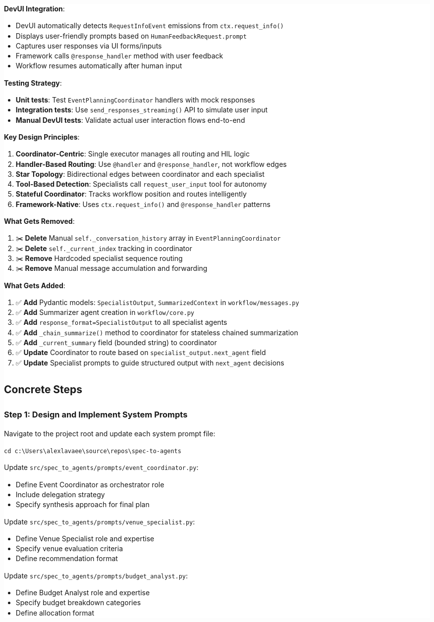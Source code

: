 **DevUI Integration**:
- DevUI automatically detects `RequestInfoEvent` emissions from `ctx.request_info()`
- Displays user-friendly prompts based on `HumanFeedbackRequest.prompt`
- Captures user responses via UI forms/inputs
- Framework calls `@response_handler` method with user feedback
- Workflow resumes automatically after human input

**Testing Strategy**:
- **Unit tests**: Test `EventPlanningCoordinator` handlers with mock responses
- **Integration tests**: Use `send_responses_streaming()` API to simulate user input
- **Manual DevUI tests**: Validate actual user interaction flows end-to-end

**Key Design Principles**:
1. **Coordinator-Centric**: Single executor manages all routing and HIL logic
2. **Handler-Based Routing**: Use `@handler` and `@response_handler`, not workflow edges
3. **Star Topology**: Bidirectional edges between coordinator and each specialist
4. **Tool-Based Detection**: Specialists call `request_user_input` tool for autonomy
5. **Stateful Coordinator**: Tracks workflow position and routes intelligently
6. **Framework-Native**: Uses `ctx.request_info()` and `@response_handler` patterns

**What Gets Removed**:
1. ✂️ **Delete** Manual `self._conversation_history` array in `EventPlanningCoordinator`
2. ✂️ **Delete** `self._current_index` tracking in coordinator
3. ✂️ **Remove** Hardcoded specialist sequence routing
4. ✂️ **Remove** Manual message accumulation and forwarding

**What Gets Added**:
1. ✅ **Add** Pydantic models: `SpecialistOutput`, `SummarizedContext` in `workflow/messages.py`
2. ✅ **Add** Summarizer agent creation in `workflow/core.py`
3. ✅ **Add** `response_format=SpecialistOutput` to all specialist agents
4. ✅ **Add** `_chain_summarize()` method to coordinator for stateless chained summarization
5. ✅ **Add** `_current_summary` field (bounded string) to coordinator
6. ✅ **Update** Coordinator to route based on `specialist_output.next_agent` field
7. ✅ **Update** Specialist prompts to guide structured output with `next_agent` decisions

## Concrete Steps

### Step 1: Design and Implement System Prompts

Navigate to the project root and update each system prompt file:

    cd c:\Users\alexlavaee\source\repos\spec-to-agents

Update `src/spec_to_agents/prompts/event_coordinator.py`:
- Define Event Coordinator as orchestrator role
- Include delegation strategy
- Specify synthesis approach for final plan

Update `src/spec_to_agents/prompts/venue_specialist.py`:
- Define Venue Specialist role and expertise
- Specify venue evaluation criteria
- Define recommendation format

Update `src/spec_to_agents/prompts/budget_analyst.py`:
- Define Budget Analyst role and expertise
- Specify budget breakdown categories
- Define allocation format
